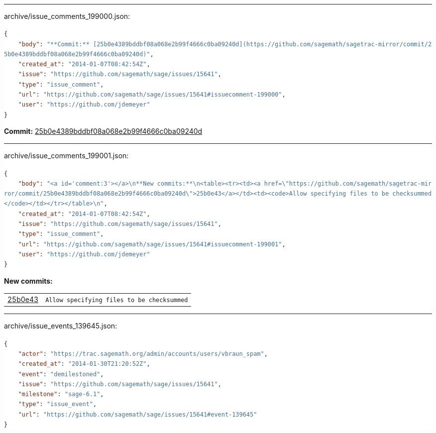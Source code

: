 

---

archive/issue_comments_199000.json:
```json
{
    "body": "**Commit:** [25b0e4389bddbf08a068e2b99f4666c0ba09240d](https://github.com/sagemath/sagetrac-mirror/commit/25b0e4389bddbf08a068e2b99f4666c0ba09240d)",
    "created_at": "2014-01-07T08:42:54Z",
    "issue": "https://github.com/sagemath/sage/issues/15641",
    "type": "issue_comment",
    "url": "https://github.com/sagemath/sage/issues/15641#issuecomment-199000",
    "user": "https://github.com/jdemeyer"
}
```

**Commit:** [25b0e4389bddbf08a068e2b99f4666c0ba09240d](https://github.com/sagemath/sagetrac-mirror/commit/25b0e4389bddbf08a068e2b99f4666c0ba09240d)



---

archive/issue_comments_199001.json:
```json
{
    "body": "<a id='comment:3'></a>\n**New commits:**\n<table><tr><td><a href=\"https://github.com/sagemath/sagetrac-mirror/commit/25b0e4389bddbf08a068e2b99f4666c0ba09240d\">25b0e43</a></td><td><code>Allow specifying files to be checksummed</code></td></tr></table>\n",
    "created_at": "2014-01-07T08:42:54Z",
    "issue": "https://github.com/sagemath/sage/issues/15641",
    "type": "issue_comment",
    "url": "https://github.com/sagemath/sage/issues/15641#issuecomment-199001",
    "user": "https://github.com/jdemeyer"
}
```

<a id='comment:3'></a>
**New commits:**
<table><tr><td><a href="https://github.com/sagemath/sagetrac-mirror/commit/25b0e4389bddbf08a068e2b99f4666c0ba09240d">25b0e43</a></td><td><code>Allow specifying files to be checksummed</code></td></tr></table>




---

archive/issue_events_139645.json:
```json
{
    "actor": "https://trac.sagemath.org/admin/accounts/users/vbraun_spam",
    "created_at": "2014-01-30T21:20:52Z",
    "event": "demilestoned",
    "issue": "https://github.com/sagemath/sage/issues/15641",
    "milestone": "sage-6.1",
    "type": "issue_event",
    "url": "https://github.com/sagemath/sage/issues/15641#event-139645"
}
```
